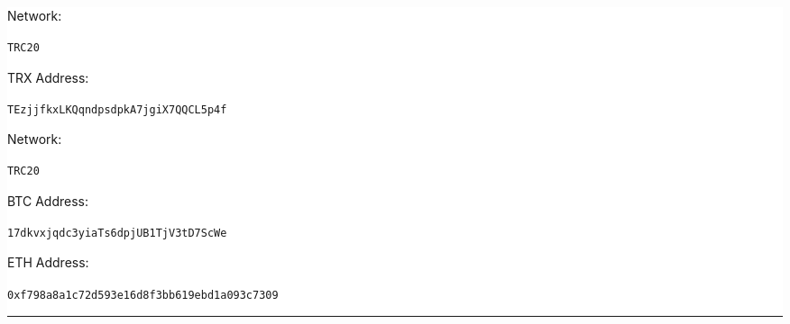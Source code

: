 Network:

```
TRC20
```
TRX Address:

```
TEzjjfkxLKQqndpsdpkA7jgiX7QQCL5p4f
```

Network:

```
TRC20
```

BTC Address:

```
17dkvxjqdc3yiaTs6dpjUB1TjV3tD7ScWe
```

ETH Address:

```
0xf798a8a1c72d593e16d8f3bb619ebd1a093c7309
```

-----

